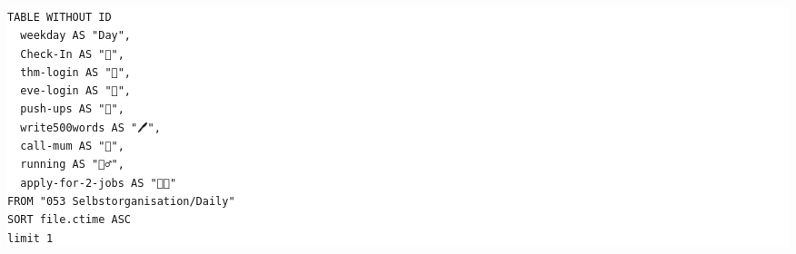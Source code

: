 ```dataview
TABLE WITHOUT ID
  weekday AS "Day",
  Check-In AS "💊",
  thm-login AS "🔑",
  eve-login AS "🚀",
  push-ups AS "💪",
  write500words AS "🖊️",
  call-mum AS "📱",
  running AS "🏃‍♂️",
  apply-for-2-jobs AS "👨‍💼"
FROM "053 Selbstorganisation/Daily"
SORT file.ctime ASC
limit 1
````